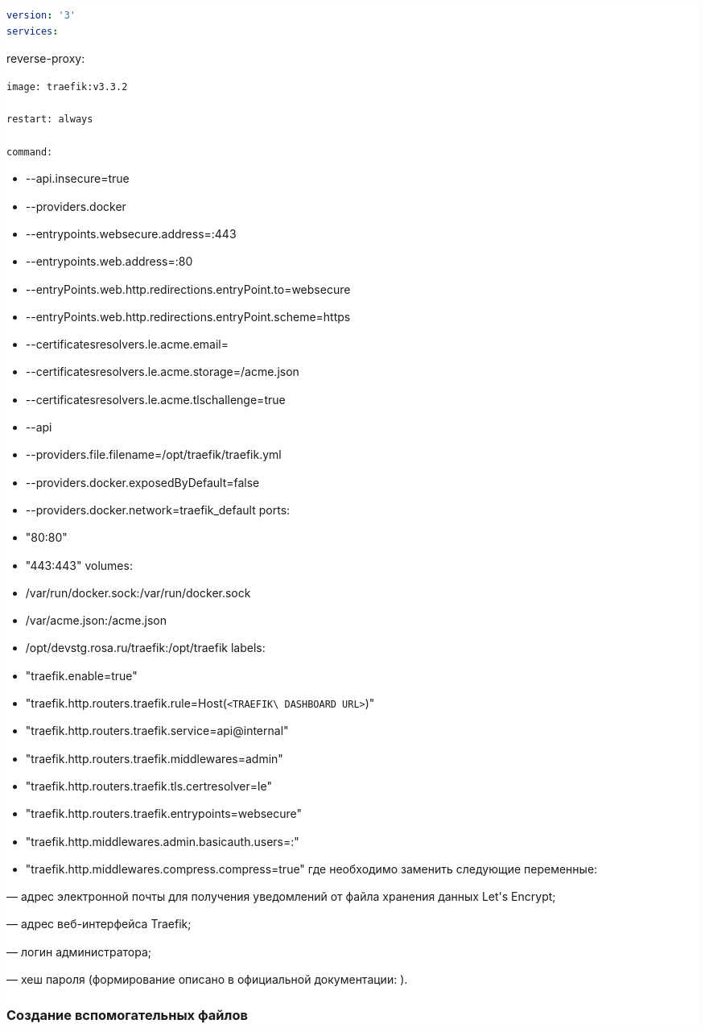 ```yaml
version: '3'
services:
```

  reverse-proxy:

    image: traefik:v3.3.2

    restart: always

    command:

- --api.insecure=true
- --providers.docker
- --entrypoints.websecure.address=:443
- --entrypoints.web.address=:80
- --entryPoints.web.http.redirections.entryPoint.to=websecure
- --entryPoints.web.http.redirections.entryPoint.scheme=https
- --certificatesresolvers.le.acme.email=<LE info email>
- --certificatesresolvers.le.acme.storage=/acme.json
- --certificatesresolvers.le.acme.tlschallenge=true
- --api
- --providers.file.filename=/opt/traefik/traefik.yml
- --providers.docker.exposedByDefault=false
- --providers.docker.network=traefik_default
    ports:

- "80:80"
- "443:443"
    volumes:

- /var/run/docker.sock:/var/run/docker.sock
- /var/acme.json:/acme.json
- /opt/devstg.rosa.ru/traefik:/opt/traefik
    labels:

- "traefik.enable=true"
- "traefik.http.routers.traefik.rule=Host(`<TRAEFIK\ DASHBOARD URL>`)"
- "traefik.http.routers.traefik.service=api@internal"
- "traefik.http.routers.traefik.middlewares=admin"
- "traefik.http.routers.traefik.tls.certresolver=le"
- "traefik.http.routers.traefik.entrypoints=websecure"
- "traefik.http.middlewares.admin.basicauth.users=<ADMIN USER>:<HASHED PASS>"
- "traefik.http.middlewares.compress.compress=true"
где необходимо заменить следующие переменные:

<LE info email> — адрес электронной почты для получения уведомлений от файла хранения данных Let's Encrypt;

<TRAEFIK DASHBOARD URL> — адрес веб-интерфейса Traefik;

<ADMIN USER> — логин администратора;

<HASHED PASS> — хеш пароля (формирование описано в официальной документации: ).

### Создание вспомогательных файлов

